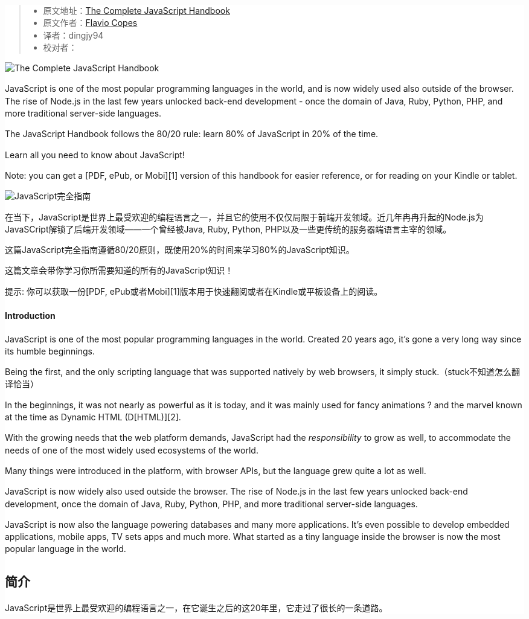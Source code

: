 > * 原文地址：[The Complete JavaScript Handbook](the-complete-javascript-handbook)
> * 原文作者：[Flavio Copes](https://www.freecodecamp.org/news/author/flavio/)
> * 译者：dingjy94
> * 校对者：

![The Complete JavaScript Handbook](https://cdn-media-1.freecodecamp.org/images/1*2YiRWfZk40lOe81wcyEVjA.png)

JavaScript is one of the most popular programming languages in the world, and is now widely used also outside of the browser. The rise of Node.js in the last few years unlocked back-end development - once the domain of Java, Ruby, Python, PHP, and more traditional server-side languages.

The JavaScript Handbook follows the 80/20 rule: learn 80% of JavaScript in 20% of the time.

Learn all you need to know about JavaScript!

Note: you can get a  [PDF, ePub, or Mobi][1]  version of this handbook for easier reference, or for reading on your Kindle or tablet.

![JavaScript完全指南](https://cdn-media-1.freecodecamp.org/images/1*2YiRWfZk40lOe81wcyEVjA.png)

在当下，JavaScript是世界上最受欢迎的编程语言之一，并且它的使用不仅仅局限于前端开发领域。近几年冉冉升起的Node.js为JavaSCript解锁了后端开发领域——一个曾经被Java, Ruby, Python, PHP以及一些更传统的服务器端语言主宰的领域。

这篇JavaScript完全指南遵循80/20原则，既使用20%的时间来学习80%的JavaScript知识。

这篇文章会带你学习你所需要知道的所有的JavaScript知识！

提示: 你可以获取一份[PDF, ePub或者Mobi][1]版本用于快速翻阅或者在Kindle或平板设备上的阅读。

#### Introduction

JavaScript is one of the most popular programming languages in the world. Created 20 years ago, it’s gone a very long way since its humble beginnings.

Being the first, and the only scripting language that was supported natively by web browsers, it simply stuck.（stuck不知道怎么翻译恰当）

In the beginnings, it was not nearly as powerful as it is today, and it was mainly used for fancy animations ? and the marvel known at the time as Dynamic HTML (D[HTML)][2].

With the growing needs that the web platform demands, JavaScript had the  _responsibility_  to grow as well, to accommodate the needs of one of the most widely used ecosystems of the world.

Many things were introduced in the platform, with browser APIs, but the language grew quite a lot as well.

JavaScript is now widely also used outside the browser. The rise of Node.js in the last few years unlocked back-end development, once the domain of Java, Ruby, Python, PHP, and more traditional server-side languages.

JavaScript is now also the language powering databases and many more applications. It’s even possible to develop embedded applications, mobile apps, TV sets apps and much more. What started as a tiny language inside the browser is now the most popular language in the world.

## 简介

JavaScript是世界上最受欢迎的编程语言之一，在它诞生之后的这20年里，它走过了很长的一条道路。
